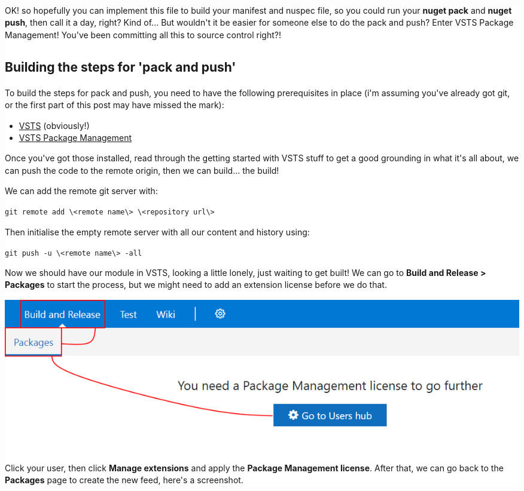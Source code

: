 OK! so hopefully you can implement this file to build your manifest and nuspec file, so you could run your **nuget pack** and **nuget push**, then call it a day, right? Kind of... But wouldn't it be easier for someone else to do the pack and push? Enter VSTS Package Management! You've been committing all this to source control right?!

## Building the steps for 'pack and push'

To build the steps for pack and push, you need to have the following prerequisites in place (i'm assuming you've already got git, or the first part of this post may have missed the mark):

- [VSTS](https://www.visualstudio.com/team-services/) (obviously!)
- [VSTS Package Management](https://docs.microsoft.com/en-us/vsts/package/install?view=vsts)

Once you've got those installed, read through the getting started with VSTS stuff to get a good grounding in what it's all about, we can push the code to the remote origin, then we can build... the build!

We can add the remote git server with:

    git remote add \<remote name\> \<repository url\>

Then initialise the empty remote server with all our content and history using:

    git push -u \<remote name\> -all

Now we should have our module in VSTS, looking a little lonely, just waiting to get built! We can go to **Build and Release > Packages** to start the process, but we might need to add an extension license before we do that.

![Package Management](../assets/img/PackageNeedLicense.PNG)

Click your user, then click **Manage extensions** and apply the **Package Management license**. After that, we can go back to the **Packages** page to create the new feed, here's a screenshot.
